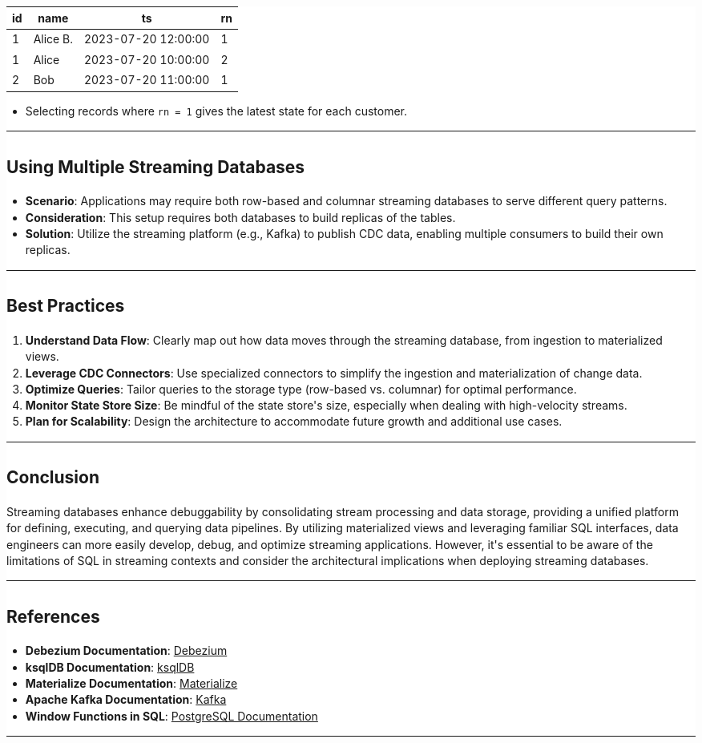 | id  | name     | ts                   | rn |
|-----|----------|----------------------|----|
| 1   | Alice B. | 2023-07-20 12:00:00  | 1  |
| 1   | Alice    | 2023-07-20 10:00:00  | 2  |
| 2   | Bob      | 2023-07-20 11:00:00  | 1  |

- Selecting records where `rn = 1` gives the latest state for each customer.

---

## Using Multiple Streaming Databases

- **Scenario**: Applications may require both row-based and columnar streaming databases to serve different query patterns.
- **Consideration**: This setup requires both databases to build replicas of the tables.
- **Solution**: Utilize the streaming platform (e.g., Kafka) to publish CDC data, enabling multiple consumers to build their own replicas.

---

## Best Practices

1. **Understand Data Flow**: Clearly map out how data moves through the streaming database, from ingestion to materialized views.
2. **Leverage CDC Connectors**: Use specialized connectors to simplify the ingestion and materialization of change data.
3. **Optimize Queries**: Tailor queries to the storage type (row-based vs. columnar) for optimal performance.
4. **Monitor State Store Size**: Be mindful of the state store's size, especially when dealing with high-velocity streams.
5. **Plan for Scalability**: Design the architecture to accommodate future growth and additional use cases.

---

## Conclusion

Streaming databases enhance debuggability by consolidating stream processing and data storage, providing a unified platform for defining, executing, and querying data pipelines. By utilizing materialized views and leveraging familiar SQL interfaces, data engineers can more easily develop, debug, and optimize streaming applications. However, it's essential to be aware of the limitations of SQL in streaming contexts and consider the architectural implications when deploying streaming databases.

---

## References

- **Debezium Documentation**: [Debezium](https://debezium.io/)
- **ksqlDB Documentation**: [ksqlDB](https://ksqldb.io/)
- **Materialize Documentation**: [Materialize](https://materialize.com/docs/)
- **Apache Kafka Documentation**: [Kafka](https://kafka.apache.org/)
- **Window Functions in SQL**: [PostgreSQL Documentation](https://www.postgresql.org/docs/current/tutorial-window.html)

---